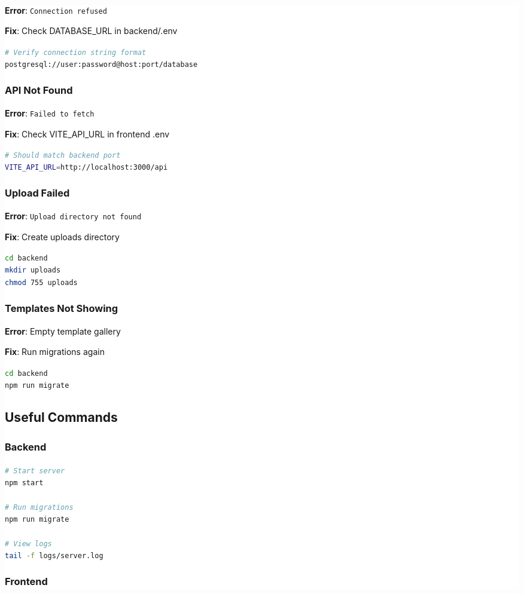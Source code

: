 **Error**: `Connection refused`

**Fix**: Check DATABASE_URL in backend/.env
```bash
# Verify connection string format
postgresql://user:password@host:port/database
```

### API Not Found

**Error**: `Failed to fetch`

**Fix**: Check VITE_API_URL in frontend .env
```bash
# Should match backend port
VITE_API_URL=http://localhost:3000/api
```

### Upload Failed

**Error**: `Upload directory not found`

**Fix**: Create uploads directory
```bash
cd backend
mkdir uploads
chmod 755 uploads
```

### Templates Not Showing

**Error**: Empty template gallery

**Fix**: Run migrations again
```bash
cd backend
npm run migrate
```

## Useful Commands

### Backend

```bash
# Start server
npm start

# Run migrations
npm run migrate

# View logs
tail -f logs/server.log
```

### Frontend
